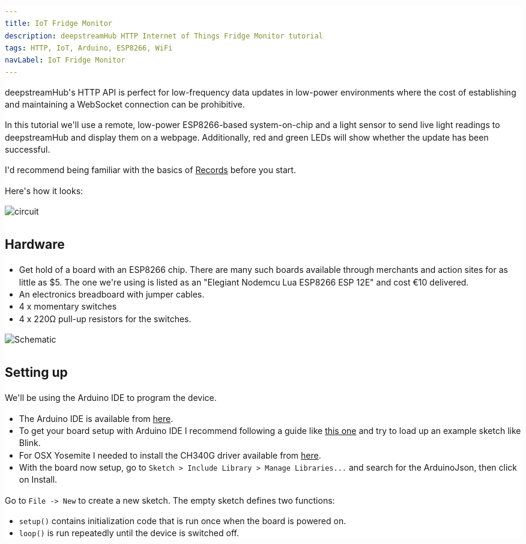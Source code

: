 ```yaml
---
title: IoT Fridge Monitor
description: deepstreamHub HTTP Internet of Things Fridge Monitor tutorial
tags: HTTP, IoT, Arduino, ESP8266, WiFi
navLabel: IoT Fridge Monitor
---
```


deepstreamHub's HTTP API is perfect for low-frequency data updates in low-power
environments where the cost of establishing and maintaining a WebSocket
connection can be prohibitive.

In this tutorial we'll use a remote, low-power ESP8266-based system-on-chip and
a light sensor to send live light readings to deepstreamHub and display them on
a webpage. Additionally, red and green LEDs will show whether the update has
been successful.

I'd recommend being familiar with the basics of
[Records](/tutorials/guides/records) before you start.

Here's how it looks:

![circuit](circuit.jpg)


## Hardware

- Get hold of a board with an ESP8266 chip. There are many such boards
  available through merchants and action sites for as little as $5. The one
  we're using is listed as an "Elegiant Nodemcu Lua ESP8266 ESP 12E" and cost
  €10 delivered.
- An electronics breadboard with jumper cables.
- 4 x momentary switches
- 4 x 220Ω pull-up resistors for the switches.

![Schematic](schematic.png)

## Setting up

We'll be using the Arduino IDE to program the device.

- The Arduino IDE is available from [here](https://www.arduino.cc/en/Main/Software#download).
- To get your board setup with Arduino IDE I recommend following a guide like
  [this one](http://www.instructables.com/id/Quick-Start-to-Nodemcu-ESP8266-on-Arduino-IDE/)
  and try to load up an example sketch like Blink.
- For OSX Yosemite I needed to install the CH340G driver available from
  [here](http://kig.re/2014/12/31/how-to-use-arduino-nano-mini-pro-with-CH340G-on-mac-osx-yosemite.html). 
- With the board now setup, go to `Sketch > Include Library > Manage Libraries...` 
  and search for the ArduinoJson, then click on Install.

Go to `File -> New` to create a new sketch. 
The empty sketch defines two functions:
- `setup()` contains initialization code that is run once when the board is powered on.
- `loop()` is run repeatedly until the device is switched off.
